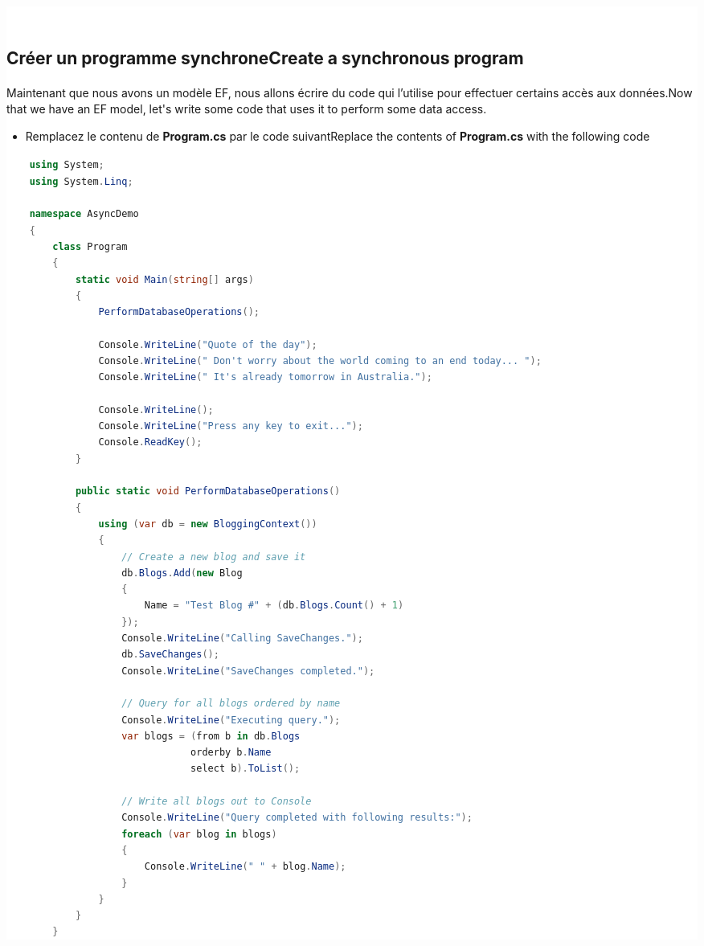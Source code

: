  

## <a name="create-a-synchronous-program"></a><span data-ttu-id="a7bc6-129">Créer un programme synchrone</span><span class="sxs-lookup"><span data-stu-id="a7bc6-129">Create a synchronous program</span></span>

<span data-ttu-id="a7bc6-130">Maintenant que nous avons un modèle EF, nous allons écrire du code qui l’utilise pour effectuer certains accès aux données.</span><span class="sxs-lookup"><span data-stu-id="a7bc6-130">Now that we have an EF model, let's write some code that uses it to perform some data access.</span></span>

-   <span data-ttu-id="a7bc6-131">Remplacez le contenu de **Program.cs** par le code suivant</span><span class="sxs-lookup"><span data-stu-id="a7bc6-131">Replace the contents of **Program.cs** with the following code</span></span>

``` csharp
    using System;
    using System.Linq;

    namespace AsyncDemo
    {
        class Program
        {
            static void Main(string[] args)
            {
                PerformDatabaseOperations();

                Console.WriteLine("Quote of the day");
                Console.WriteLine(" Don't worry about the world coming to an end today... ");
                Console.WriteLine(" It's already tomorrow in Australia.");

                Console.WriteLine();
                Console.WriteLine("Press any key to exit...");
                Console.ReadKey();
            }

            public static void PerformDatabaseOperations()
            {
                using (var db = new BloggingContext())
                {
                    // Create a new blog and save it
                    db.Blogs.Add(new Blog
                    {
                        Name = "Test Blog #" + (db.Blogs.Count() + 1)
                    });
                    Console.WriteLine("Calling SaveChanges.");
                    db.SaveChanges();
                    Console.WriteLine("SaveChanges completed.");

                    // Query for all blogs ordered by name
                    Console.WriteLine("Executing query.");
                    var blogs = (from b in db.Blogs
                                orderby b.Name
                                select b).ToList();

                    // Write all blogs out to Console
                    Console.WriteLine("Query completed with following results:");
                    foreach (var blog in blogs)
                    {
                        Console.WriteLine(" " + blog.Name);
                    }
                }
            }
        }
```